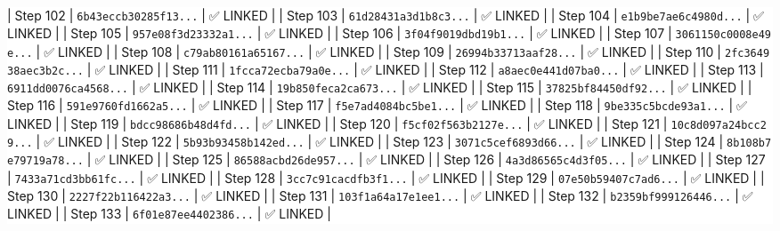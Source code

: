 | Step 102 | `6b43eccb30285f13...` | ✅ LINKED |
| Step 103 | `61d28431a3d1b8c3...` | ✅ LINKED |
| Step 104 | `e1b9be7ae6c4980d...` | ✅ LINKED |
| Step 105 | `957e08f3d23332a1...` | ✅ LINKED |
| Step 106 | `3f04f9019dbd19b1...` | ✅ LINKED |
| Step 107 | `3061150c0008e49e...` | ✅ LINKED |
| Step 108 | `c79ab80161a65167...` | ✅ LINKED |
| Step 109 | `26994b33713aaf28...` | ✅ LINKED |
| Step 110 | `2fc364938aec3b2c...` | ✅ LINKED |
| Step 111 | `1fcca72ecba79a0e...` | ✅ LINKED |
| Step 112 | `a8aec0e441d07ba0...` | ✅ LINKED |
| Step 113 | `6911dd0076ca4568...` | ✅ LINKED |
| Step 114 | `19b850feca2ca673...` | ✅ LINKED |
| Step 115 | `37825bf84450df92...` | ✅ LINKED |
| Step 116 | `591e9760fd1662a5...` | ✅ LINKED |
| Step 117 | `f5e7ad4084bc5be1...` | ✅ LINKED |
| Step 118 | `9be335c5bcde93a1...` | ✅ LINKED |
| Step 119 | `bdcc98686b48d4fd...` | ✅ LINKED |
| Step 120 | `f5cf02f563b2127e...` | ✅ LINKED |
| Step 121 | `10c8d097a24bcc29...` | ✅ LINKED |
| Step 122 | `5b93b93458b142ed...` | ✅ LINKED |
| Step 123 | `3071c5cef6893d66...` | ✅ LINKED |
| Step 124 | `8b108b7e79719a78...` | ✅ LINKED |
| Step 125 | `86588acbd26de957...` | ✅ LINKED |
| Step 126 | `4a3d86565c4d3f05...` | ✅ LINKED |
| Step 127 | `7433a71cd3bb61fc...` | ✅ LINKED |
| Step 128 | `3cc7c91cacdfb3f1...` | ✅ LINKED |
| Step 129 | `07e50b59407c7ad6...` | ✅ LINKED |
| Step 130 | `2227f22b116422a3...` | ✅ LINKED |
| Step 131 | `103f1a64a17e1ee1...` | ✅ LINKED |
| Step 132 | `b2359bf999126446...` | ✅ LINKED |
| Step 133 | `6f01e87ee4402386...` | ✅ LINKED |
